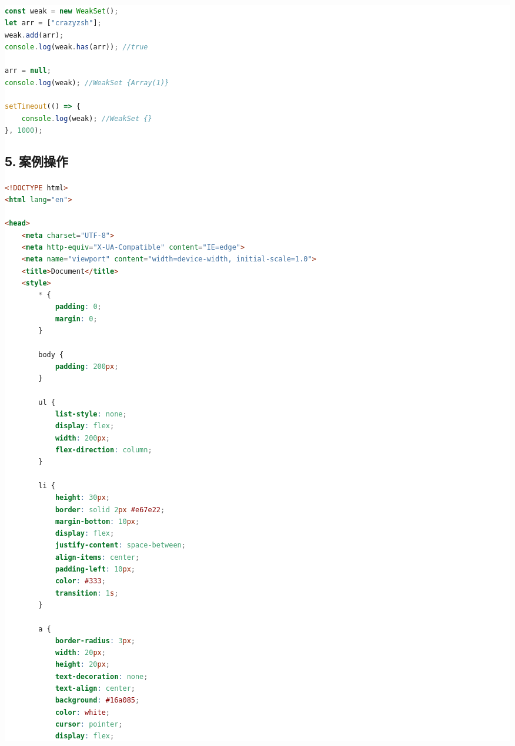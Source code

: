 ```js
const weak = new WeakSet();
let arr = ["crazyzsh"];
weak.add(arr);
console.log(weak.has(arr)); //true

arr = null;
console.log(weak); //WeakSet {Array(1)}

setTimeout(() => {
    console.log(weak); //WeakSet {}
}, 1000);
```

## 5. 案例操作

```html
<!DOCTYPE html>
<html lang="en">

<head>
    <meta charset="UTF-8">
    <meta http-equiv="X-UA-Compatible" content="IE=edge">
    <meta name="viewport" content="width=device-width, initial-scale=1.0">
    <title>Document</title>
    <style>
        * {
            padding: 0;
            margin: 0;
        }

        body {
            padding: 200px;
        }

        ul {
            list-style: none;
            display: flex;
            width: 200px;
            flex-direction: column;
        }

        li {
            height: 30px;
            border: solid 2px #e67e22;
            margin-bottom: 10px;
            display: flex;
            justify-content: space-between;
            align-items: center;
            padding-left: 10px;
            color: #333;
            transition: 1s;
        }

        a {
            border-radius: 3px;
            width: 20px;
            height: 20px;
            text-decoration: none;
            text-align: center;
            background: #16a085;
            color: white;
            cursor: pointer;
            display: flex;
```